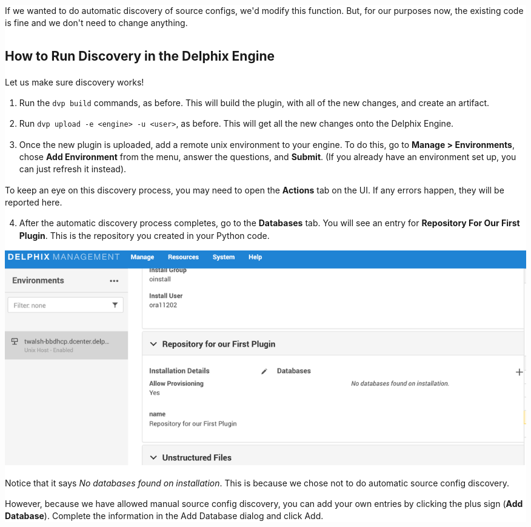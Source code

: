 If we wanted to do automatic discovery of source configs, we'd modify this function. But, for our purposes now, the existing code is fine and we don't need to change anything.



## How to Run Discovery in the Delphix Engine

Let us make sure discovery works!

1. Run the `dvp build` commands, as before. This will build the plugin, with all of the new changes, and create an artifact.

2. Run `dvp upload -e <engine> -u <user>`, as before. This will get all the new changes onto the Delphix Engine.

3. Once the new plugin is uploaded, add a remote unix environment to your engine. To do this, go to **Manage > Environments**, chose **Add Environment** from the menu, answer the questions, and **Submit**. (If you already have an environment set up, you can just refresh it instead).

  To keep an eye on this discovery process, you may need to open the **Actions** tab on the UI. If any errors happen, they will be reported here.

4. After the automatic discovery process completes, go to the **Databases** tab. You will see an entry for **Repository For Our First Plugin**. This is the repository you created in your Python code.

![Screenshot](images/PostDiscovery.png)

Notice that it says *No databases found on installation*. This is because we chose not to do automatic source config discovery.

However, because we have allowed manual source config discovery, you can add your own entries by clicking the plus sign (**Add Database**). Complete the information in the Add Database dialog and click Add.

